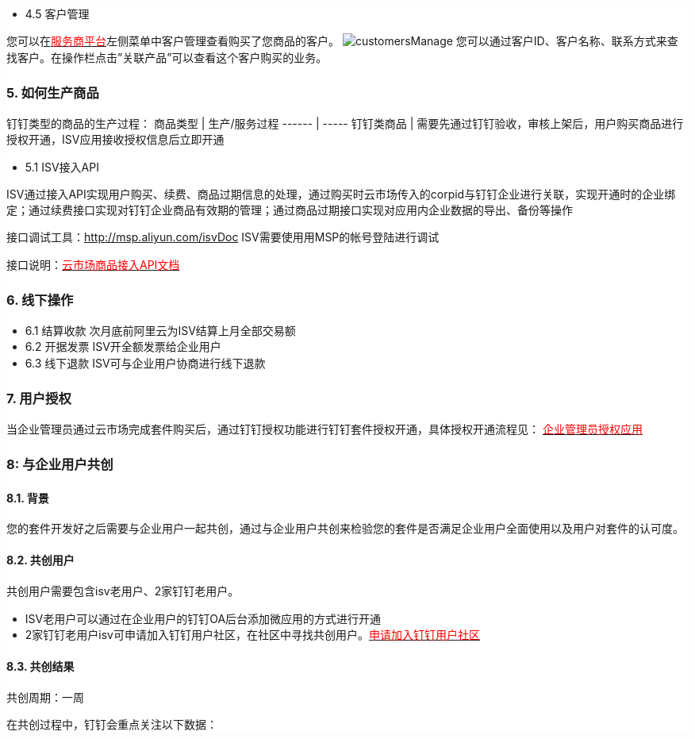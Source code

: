 - 4.5 客户管理

您可以在[<font color=red>服务商平台</font>](http://msp.aliyun.com/orderrate/index.htm)左侧菜单中客户管理查看购买了您商品的客户。
![customersManage](https://img.alicdn.com/tps/TB1kHlULXXXXXX8XXXXXXXXXXXX-865-360.png)
您可以通过客户ID、客户名称、联系方式来查找客户。在操作栏点击”关联产品”可以查看这个客户购买的业务。

### 5. 如何生产商品

钉钉类型的商品的生产过程：
商品类型 | 生产/服务过程
------ | ----- 
钉钉类商品	 | 需要先通过钉钉验收，审核上架后，用户购买商品进行授权开通，ISV应用接收授权信息后立即开通

- 5.1 ISV接入API

ISV通过接入API实现用户购买、续费、商品过期信息的处理，通过购买时云市场传入的corpid与钉钉企业进行关联，实现开通时的企业绑定；通过续费接口实现对钉钉企业商品有效期的管理；通过商品过期接口实现对应用内企业数据的导出、备份等操作

接口调试工具：http://msp.aliyun.com/isvDoc  ISV需要使用用MSP的帐号登陆进行调试

接口说明：[<font color=red>云市场商品接入API文档</font>](http://gongdan.oss-cn-hangzhou.aliyuncs.com/market/%E4%BA%91%E5%B8%82%E5%9C%BA%E5%95%86%E5%93%81%E6%8E%A5%E5%85%A5%E6%96%87%E6%A1%A3.zip?spm=5176.776672277.0.0.EFfNfS&file=%E4%BA%91%E5%B8%82%E5%9C%BA%E5%95%86%E5%93%81%E6%8E%A5%E5%85%A5%E6%96%87%E6%A1%A3.zip)

### 6. 线下操作

- 6.1 结算收款
次月底前阿里云为ISV结算上月全部交易额
- 6.2 开据发票
ISV开全额发票给企业用户
- 6.3 线下退款
ISV可与企业用户协商进行线下退款

### 7.  用户授权

当企业管理员通过云市场完成套件购买后，通过钉钉授权功能进行钉钉套件授权开通，具体授权开通流程见：
[<font color=red >企业管理员授权应用</font>](#企业管理员授权应用)

### 8: 与企业用户共创
#### 8.1.  背景
您的套件开发好之后需要与企业用户一起共创，通过与企业用户共创来检验您的套件是否满足企业用户全面使用以及用户对套件的认可度。
#### 8.2.  共创用户

共创用户需要包含isv老用户、2家钉钉老用户。
- ISV老用户可以通过在企业用户的钉钉OA后台添加微应用的方式进行开通
- 2家钉钉老用户isv可申请加入钉钉用户社区，在社区中寻找共创用户。[<font color=red>申请加入钉钉用户社区</font>](https://t.dingtalk.com/invite/index?code=1813c728e5)
#### 8.3.  共创结果
共创周期：一周

在共创过程中，钉钉会重点关注以下数据：
